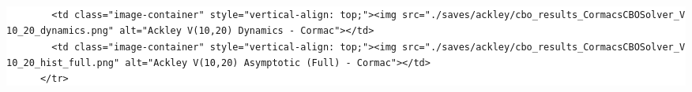             <td class="image-container" style="vertical-align: top;"><img src="./saves/ackley/cbo_results_CormacsCBOSolver_V10_20_dynamics.png" alt="Ackley V(10,20) Dynamics - Cormac"></td>
            <td class="image-container" style="vertical-align: top;"><img src="./saves/ackley/cbo_results_CormacsCBOSolver_V10_20_hist_full.png" alt="Ackley V(10,20) Asymptotic (Full) - Cormac"></td>
          </tr>